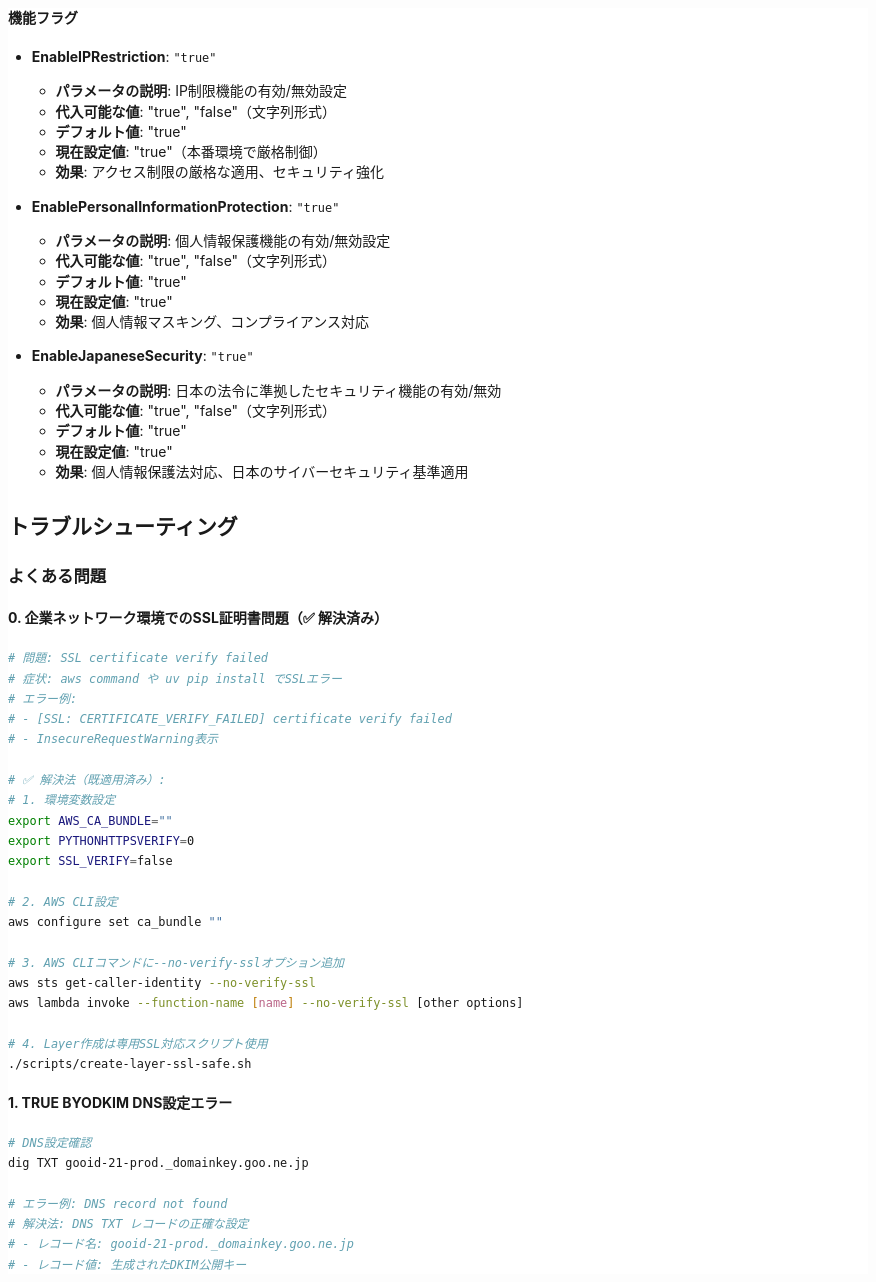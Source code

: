 #### 機能フラグ
- **EnableIPRestriction**: `"true"`
  - **パラメータの説明**: IP制限機能の有効/無効設定
  - **代入可能な値**: "true", "false"（文字列形式）
  - **デフォルト値**: "true"
  - **現在設定値**: "true"（本番環境で厳格制御）
  - **効果**: アクセス制限の厳格な適用、セキュリティ強化

- **EnablePersonalInformationProtection**: `"true"`
  - **パラメータの説明**: 個人情報保護機能の有効/無効設定
  - **代入可能な値**: "true", "false"（文字列形式）
  - **デフォルト値**: "true"
  - **現在設定値**: "true"
  - **効果**: 個人情報マスキング、コンプライアンス対応

- **EnableJapaneseSecurity**: `"true"`
  - **パラメータの説明**: 日本の法令に準拠したセキュリティ機能の有効/無効
  - **代入可能な値**: "true", "false"（文字列形式）
  - **デフォルト値**: "true"
  - **現在設定値**: "true"
  - **効果**: 個人情報保護法対応、日本のサイバーセキュリティ基準適用

## トラブルシューティング

### よくある問題

#### 0. 企業ネットワーク環境でのSSL証明書問題（✅ 解決済み）
```bash
# 問題: SSL certificate verify failed
# 症状: aws command や uv pip install でSSLエラー
# エラー例: 
# - [SSL: CERTIFICATE_VERIFY_FAILED] certificate verify failed
# - InsecureRequestWarning表示

# ✅ 解決法（既適用済み）:
# 1. 環境変数設定
export AWS_CA_BUNDLE=""
export PYTHONHTTPSVERIFY=0
export SSL_VERIFY=false

# 2. AWS CLI設定
aws configure set ca_bundle ""

# 3. AWS CLIコマンドに--no-verify-sslオプション追加
aws sts get-caller-identity --no-verify-ssl
aws lambda invoke --function-name [name] --no-verify-ssl [other options]

# 4. Layer作成は専用SSL対応スクリプト使用
./scripts/create-layer-ssl-safe.sh
```

#### 1. TRUE BYODKIM DNS設定エラー
```bash
# DNS設定確認
dig TXT gooid-21-prod._domainkey.goo.ne.jp

# エラー例: DNS record not found
# 解決法: DNS TXT レコードの正確な設定
# - レコード名: gooid-21-prod._domainkey.goo.ne.jp
# - レコード値: 生成されたDKIM公開キー
```
